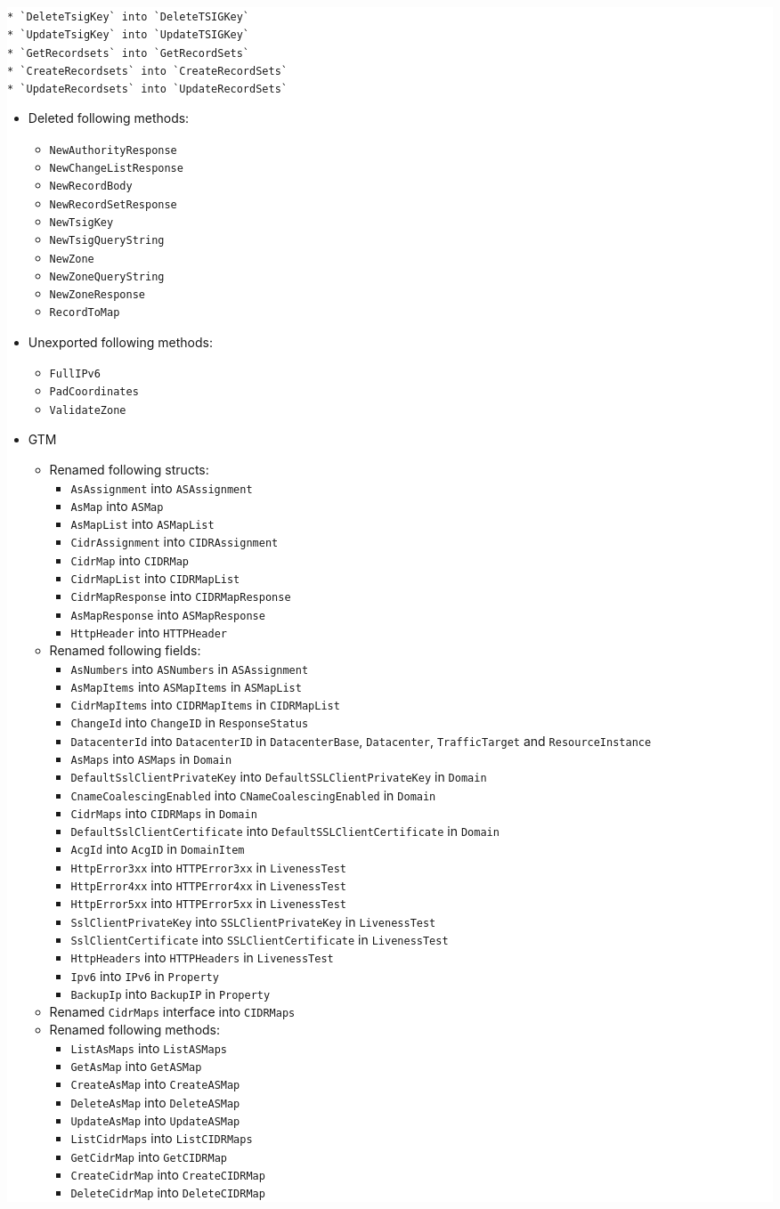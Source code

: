     * `DeleteTsigKey` into `DeleteTSIGKey`
    * `UpdateTsigKey` into `UpdateTSIGKey`
    * `GetRecordsets` into `GetRecordSets`
    * `CreateRecordsets` into `CreateRecordSets`
    * `UpdateRecordsets` into `UpdateRecordSets`
  * Deleted following methods:
    * `NewAuthorityResponse`
    * `NewChangeListResponse`
    * `NewRecordBody`
    * `NewRecordSetResponse`
    * `NewTsigKey`
    * `NewTsigQueryString`
    * `NewZone`
    * `NewZoneQueryString`
    * `NewZoneResponse`
    * `RecordToMap`
  * Unexported following methods:
    * `FullIPv6`
    * `PadCoordinates`
    * `ValidateZone`

* GTM
  * Renamed following structs:
    * `AsAssignment` into `ASAssignment`
    * `AsMap` into `ASMap`
    * `AsMapList` into `ASMapList`
    * `CidrAssignment` into `CIDRAssignment`
    * `CidrMap` into `CIDRMap`
    * `CidrMapList` into `CIDRMapList`
    * `CidrMapResponse` into `CIDRMapResponse`
    * `AsMapResponse` into `ASMapResponse`
    * `HttpHeader` into `HTTPHeader`
  * Renamed following fields:
    * `AsNumbers` into `ASNumbers` in `ASAssignment`
    * `AsMapItems` into `ASMapItems` in `ASMapList`
    * `CidrMapItems` into `CIDRMapItems` in `CIDRMapList`
    * `ChangeId` into `ChangeID` in `ResponseStatus`
    * `DatacenterId` into `DatacenterID` in `DatacenterBase`, `Datacenter`, `TrafficTarget` and `ResourceInstance`
    * `AsMaps` into `ASMaps` in `Domain`
    * `DefaultSslClientPrivateKey` into `DefaultSSLClientPrivateKey` in `Domain`
    * `CnameCoalescingEnabled` into `CNameCoalescingEnabled` in `Domain`
    * `CidrMaps` into `CIDRMaps` in `Domain`
    * `DefaultSslClientCertificate` into `DefaultSSLClientCertificate` in `Domain`
    * `AcgId` into `AcgID` in `DomainItem`
    * `HttpError3xx` into `HTTPError3xx` in `LivenessTest`
    * `HttpError4xx` into `HTTPError4xx` in `LivenessTest`
    * `HttpError5xx` into `HTTPError5xx` in `LivenessTest`
    * `SslClientPrivateKey` into `SSLClientPrivateKey` in `LivenessTest`
    * `SslClientCertificate` into `SSLClientCertificate` in `LivenessTest`
    * `HttpHeaders` into `HTTPHeaders` in `LivenessTest`
    * `Ipv6` into `IPv6` in `Property`
    * `BackupIp` into `BackupIP` in `Property`
  * Renamed `CidrMaps` interface into `CIDRMaps`
  * Renamed following methods:
    * `ListAsMaps` into `ListASMaps`
    * `GetAsMap` into `GetASMap`
    * `CreateAsMap` into `CreateASMap`
    * `DeleteAsMap` into `DeleteASMap`
    * `UpdateAsMap` into `UpdateASMap`
    * `ListCidrMaps` into `ListCIDRMaps`
    * `GetCidrMap` into `GetCIDRMap`
    * `CreateCidrMap` into `CreateCIDRMap`
    * `DeleteCidrMap` into `DeleteCIDRMap`